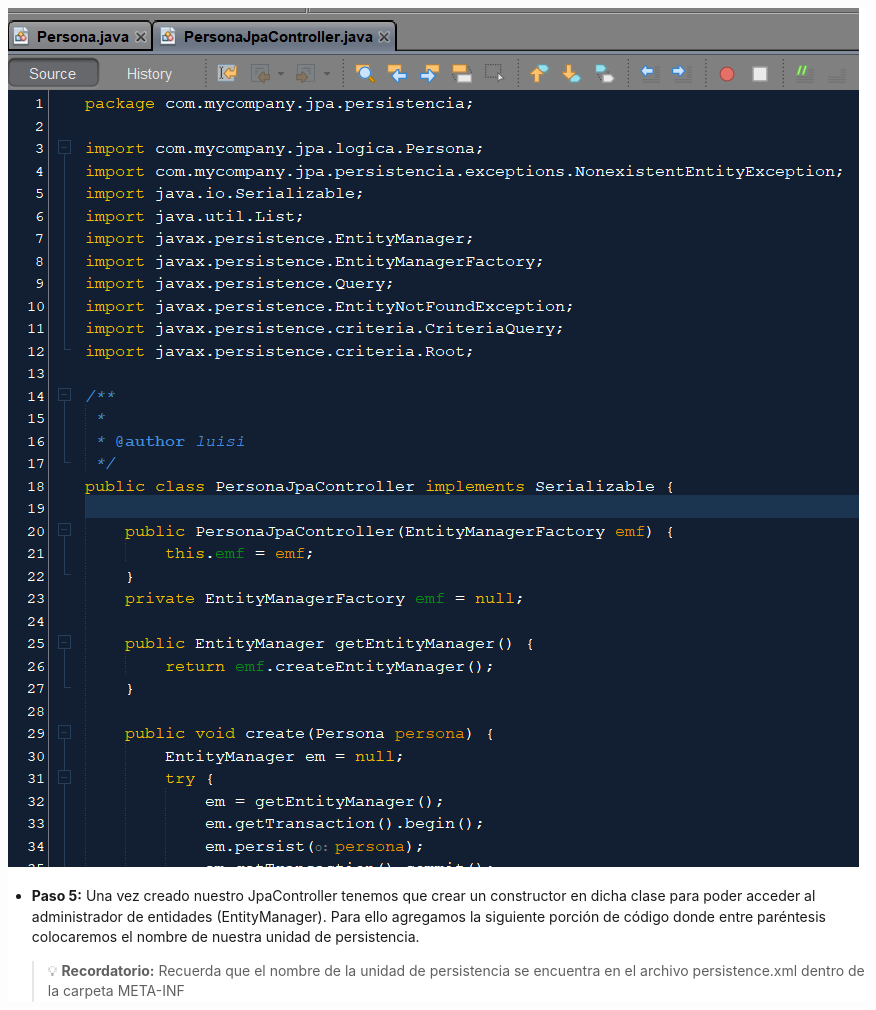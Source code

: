 ![](./resources/jpa-controller-image-5.png)

- **Paso 5:** Una vez creado nuestro JpaController tenemos que crear un constructor en dicha clase para poder acceder al administrador de entidades (EntityManager). Para ello agregamos la siguiente porción de código donde entre paréntesis colocaremos el nombre de nuestra unidad de persistencia.

>💡 **Recordatorio:** Recuerda que el nombre de la unidad de persistencia se encuentra en el archivo persistence.xml dentro de la carpeta META-INF
